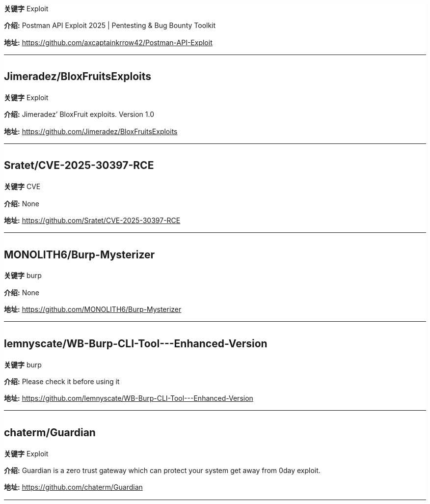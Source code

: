 **关键字** Exploit

**介绍:** Postman API Exploit 2025 | Pentesting & Bug Bounty Toolkit

**地址:** https://github.com/axcaptainkrrow42/Postman-API-Exploit

---

## Jimeradez/BloxFruitsExploits

**关键字** Exploit

**介绍:** Jimeradez’ BloxFruit exploits. Version 1.0

**地址:** https://github.com/Jimeradez/BloxFruitsExploits

---

## Sratet/CVE-2025-30397-RCE

**关键字** CVE

**介绍:** None

**地址:** https://github.com/Sratet/CVE-2025-30397-RCE

---

## MONOLITH6/Burp-Mysterizer

**关键字** burp

**介绍:** None

**地址:** https://github.com/MONOLITH6/Burp-Mysterizer

---

## lemnyscate/WB-Burp-CLI-Tool---Enhanced-Version

**关键字** burp

**介绍:** Please check it before using it 

**地址:** https://github.com/lemnyscate/WB-Burp-CLI-Tool---Enhanced-Version

---

## chaterm/Guardian

**关键字** Exploit

**介绍:** Guardian is a zero trust gateway which can protect your system get away from 0day exploit.

**地址:** https://github.com/chaterm/Guardian

---
